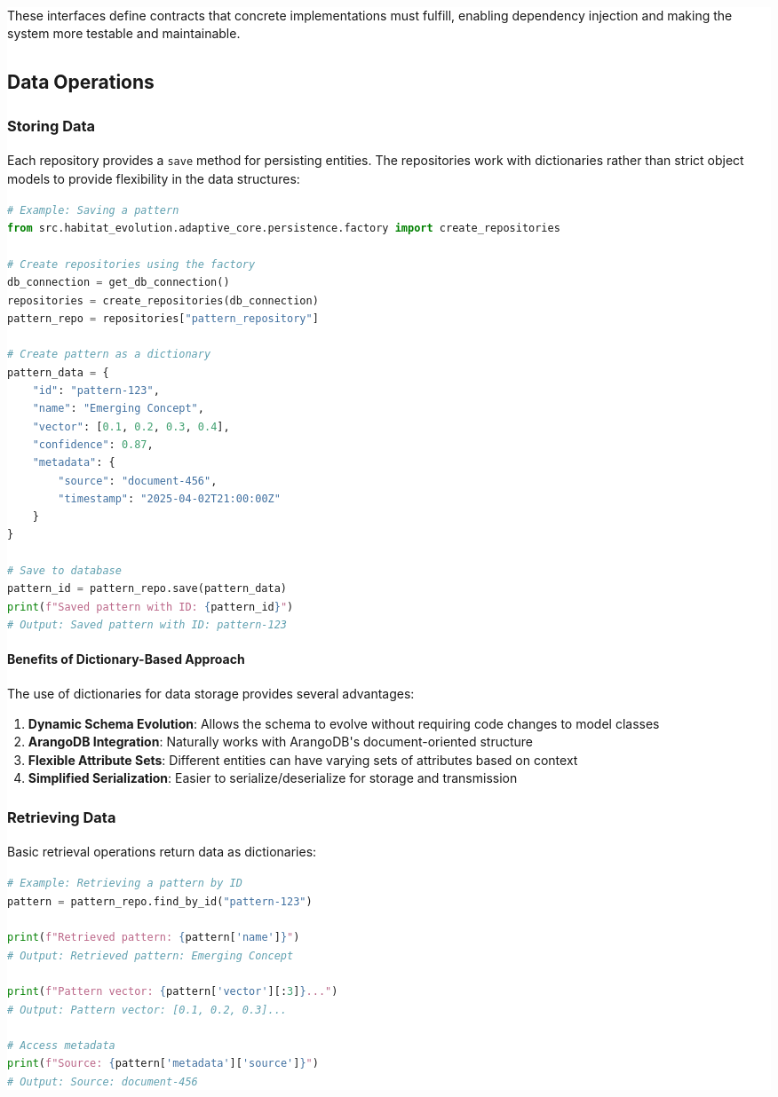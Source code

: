 These interfaces define contracts that concrete implementations must fulfill, enabling dependency injection and making the system more testable and maintainable.

## Data Operations

### Storing Data

Each repository provides a `save` method for persisting entities. The repositories work with dictionaries rather than strict object models to provide flexibility in the data structures:

```python
# Example: Saving a pattern
from src.habitat_evolution.adaptive_core.persistence.factory import create_repositories

# Create repositories using the factory
db_connection = get_db_connection()
repositories = create_repositories(db_connection)
pattern_repo = repositories["pattern_repository"]

# Create pattern as a dictionary
pattern_data = {
    "id": "pattern-123",
    "name": "Emerging Concept",
    "vector": [0.1, 0.2, 0.3, 0.4],
    "confidence": 0.87,
    "metadata": {
        "source": "document-456",
        "timestamp": "2025-04-02T21:00:00Z"
    }
}

# Save to database
pattern_id = pattern_repo.save(pattern_data)
print(f"Saved pattern with ID: {pattern_id}")
# Output: Saved pattern with ID: pattern-123
```

#### Benefits of Dictionary-Based Approach

The use of dictionaries for data storage provides several advantages:

1. **Dynamic Schema Evolution**: Allows the schema to evolve without requiring code changes to model classes
2. **ArangoDB Integration**: Naturally works with ArangoDB's document-oriented structure
3. **Flexible Attribute Sets**: Different entities can have varying sets of attributes based on context
4. **Simplified Serialization**: Easier to serialize/deserialize for storage and transmission

### Retrieving Data

Basic retrieval operations return data as dictionaries:

```python
# Example: Retrieving a pattern by ID
pattern = pattern_repo.find_by_id("pattern-123")

print(f"Retrieved pattern: {pattern['name']}")
# Output: Retrieved pattern: Emerging Concept

print(f"Pattern vector: {pattern['vector'][:3]}...")
# Output: Pattern vector: [0.1, 0.2, 0.3]...

# Access metadata
print(f"Source: {pattern['metadata']['source']}")
# Output: Source: document-456
```